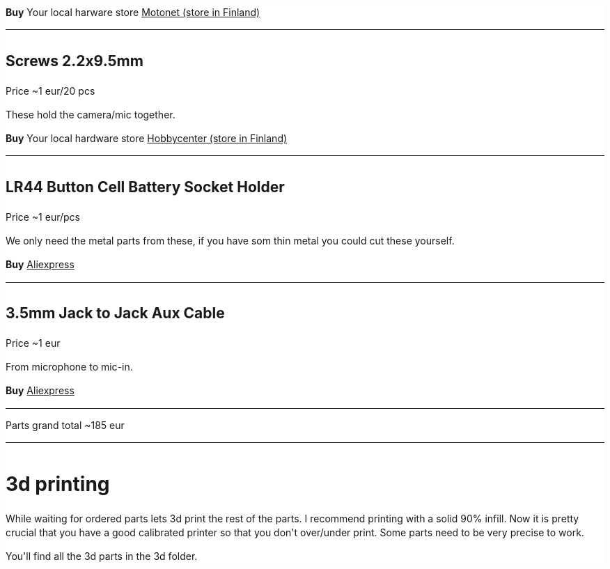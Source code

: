 **Buy**
Your local harware store
[Motonet (store in Finland)](https://www.motonet.fi/fi/tuote/389247/Uraruuvi-3x12-A2-RST-25kpl)

---

Screws 2.2x9.5mm
----------------
Price ~1 eur/20 pcs

These hold the camera/mic together.

**Buy**
Your local hardware store
[Hobbycenter (store in Finland)](https://www.hobbycenter.fi/kavan-puuruuvi-22x95mm-20-kpl-0096a)

---

LR44 Button Cell Battery Socket Holder
--------------------------------------
Price ~1 eur/pcs

We only need the metal parts from these, if you have som thin metal you could cut these yourself.

**Buy**
[Aliexpress](https://www.aliexpress.com/item/5Pcs-lot-AG13-LR44-Button-Cell-Battery-Socket-Holder-Plastic-Case-TBH-AG13-B/32833837989.html?spm=a2g0s.9042311.0.0.27424c4dE5lqct)

---

3.5mm Jack to Jack Aux Cable
----------------------------
Price ~1 eur

From microphone to mic-in.

**Buy**
[Aliexpress](https://www.aliexpress.com/store/product/1-Piece-Short-0-2M-20cm-Red-3-5mm-Jack-to-Jack-Aux-Cable-Male-to/505072_32833465555.html?spm=2114.search0104.3.9.383e3c3dVjq9DY&ws_ab_test=searchweb0_0,searchweb201602_5_10065_10068_5016020_10059_10696_100031_5015320_5016120_10084_10083_5015420_10103_451_10618_452_10304_10307_10820_10821_10302,searchweb201603_55,ppcSwitch_2&algo_expid=9ba0b376-e66f-48d2-9ccd-ecc1e8794812-1&algo_pvid=9ba0b376-e66f-48d2-9ccd-ecc1e8794812&priceBeautifyAB=0) 

---

Parts grand total ~185 eur

---

3d printing
===========

While waiting for ordered parts lets 3d print the rest of the parts. I recommend printing with a solid 90% infill. Now it is pretty crucial that you have a good calibrated printer so that you don't over/under print. Some parts need to be very precise to work.

You'll find all the 3d parts in the 3d folder.
